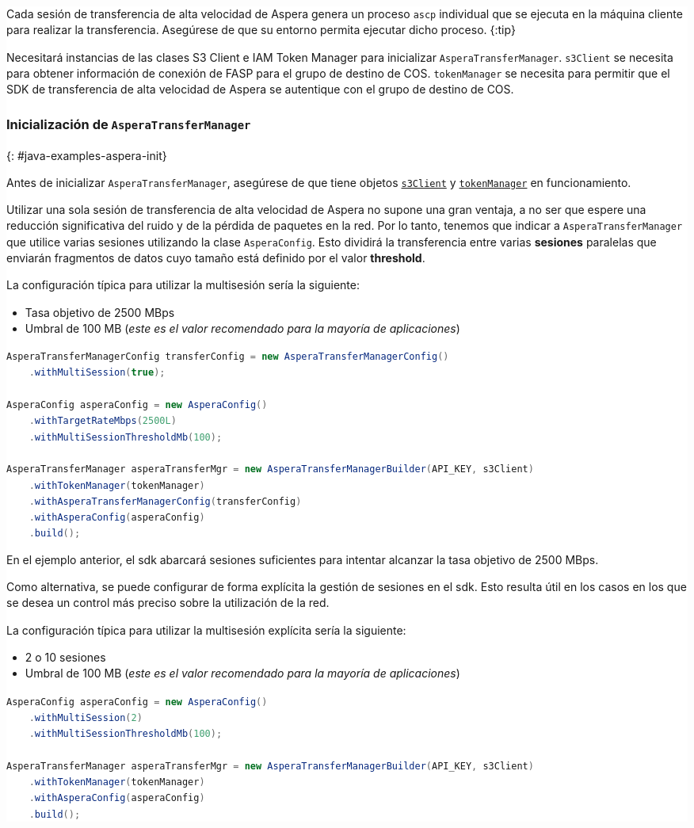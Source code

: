 Cada sesión de transferencia de alta velocidad de Aspera genera un proceso `ascp` individual que se ejecuta en la máquina cliente para realizar la transferencia. Asegúrese de que su entorno permita ejecutar dicho proceso.
{:tip}

Necesitará instancias de las clases S3 Client e IAM Token Manager para inicializar `AsperaTransferManager`. `s3Client` se necesita para obtener información de conexión de FASP para el grupo de destino de COS. `tokenManager` se necesita para permitir que el SDK de transferencia de alta velocidad de Aspera se autentique con el grupo de destino de COS.

### Inicialización de `AsperaTransferManager`
{: #java-examples-aspera-init}

Antes de inicializar `AsperaTransferManager`, asegúrese de que tiene objetos [`s3Client`](#java-examples-config) y [`tokenManager`](#java-examples-config) en funcionamiento. 

Utilizar una sola sesión de transferencia de alta velocidad de Aspera no supone una gran ventaja, a no ser que espere una reducción significativa del ruido y de la pérdida de paquetes en la red. Por lo tanto, tenemos que indicar a `AsperaTransferManager` que utilice varias sesiones utilizando la clase `AsperaConfig`. Esto dividirá la transferencia entre varias **sesiones** paralelas que enviarán fragmentos de datos cuyo tamaño está definido por el valor **threshold**.

La configuración típica para utilizar la multisesión sería la siguiente:
* Tasa objetivo de 2500 MBps
* Umbral de 100 MB (*este es el valor recomendado para la mayoría de aplicaciones*)

```java
AsperaTransferManagerConfig transferConfig = new AsperaTransferManagerConfig()
    .withMultiSession(true);

AsperaConfig asperaConfig = new AsperaConfig()
    .withTargetRateMbps(2500L)
    .withMultiSessionThresholdMb(100);

AsperaTransferManager asperaTransferMgr = new AsperaTransferManagerBuilder(API_KEY, s3Client)
    .withTokenManager(tokenManager)
    .withAsperaTransferManagerConfig(transferConfig)
    .withAsperaConfig(asperaConfig)
    .build();
```
En el ejemplo anterior, el sdk abarcará sesiones suficientes para intentar alcanzar la tasa objetivo de 2500 MBps.

Como alternativa, se puede configurar de forma explícita la gestión de sesiones en el sdk. Esto resulta útil en los casos en los que se desea un control más preciso sobre la utilización de la red.

La configuración típica para utilizar la multisesión explícita sería la siguiente:
* 2 o 10 sesiones
* Umbral de 100 MB (*este es el valor recomendado para la mayoría de aplicaciones*)

```java
AsperaConfig asperaConfig = new AsperaConfig()
    .withMultiSession(2)
    .withMultiSessionThresholdMb(100);

AsperaTransferManager asperaTransferMgr = new AsperaTransferManagerBuilder(API_KEY, s3Client)
    .withTokenManager(tokenManager)
    .withAsperaConfig(asperaConfig)
    .build();
```
